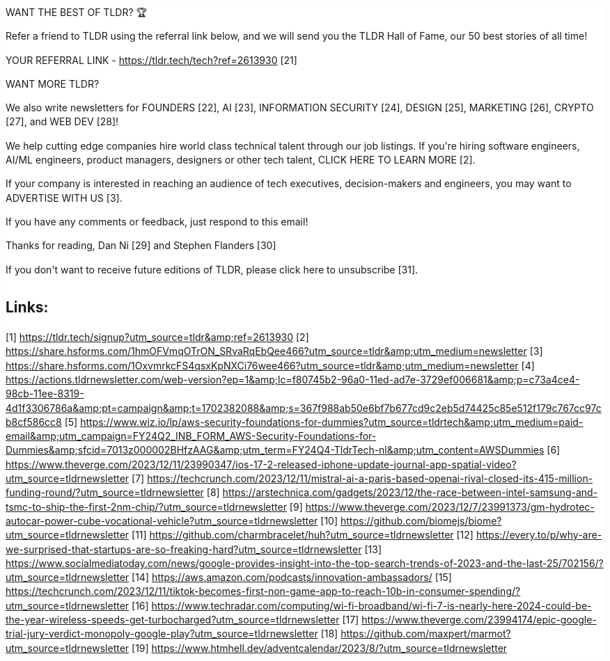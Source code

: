 WANT THE BEST OF TLDR? 🏆

Refer a friend to TLDR using the referral link below, and we will send
you the TLDR Hall of Fame, our 50 best stories of all time!

YOUR REFERRAL LINK - https://tldr.tech/tech?ref=2613930 [21]

WANT MORE TLDR?

We also write newsletters for FOUNDERS [22], AI [23], INFORMATION
SECURITY [24], DESIGN [25], MARKETING [26], CRYPTO [27], and WEB DEV
[28]!

 We help cutting edge companies hire world class technical talent
through our job listings. If you're hiring software engineers, AI/ML
engineers, product managers, designers or other tech talent, CLICK
HERE TO LEARN MORE [2]. 

If your company is interested in reaching an audience of tech
executives, decision-makers and engineers, you may want to ADVERTISE
WITH US [3]. 

If you have any comments or feedback, just respond to this email! 

Thanks for reading, 
Dan Ni [29] and Stephen Flanders [30] 

If you don't want to receive future editions of TLDR, please click
here to unsubscribe [31]. 

 

Links:
------
[1] https://tldr.tech/signup?utm_source=tldr&amp;ref=2613930
[2] https://share.hsforms.com/1hmOFVmqOTrON_SRvaRqEbQee466?utm_source=tldr&amp;utm_medium=newsletter
[3] https://share.hsforms.com/1OxvmrkcFS4qsxKpNXCi76wee466?utm_source=tldr&amp;utm_medium=newsletter
[4] https://actions.tldrnewsletter.com/web-version?ep=1&amp;lc=f80745b2-96a0-11ed-ad7e-3729ef006681&amp;p=c73a4ce4-98cb-11ee-8319-4d1f3306786a&amp;pt=campaign&amp;t=1702382088&amp;s=367f988ab50e6bf7b677cd9c2eb5d74425c85e512f179c767cc97cb8cf586cc8
[5] https://www.wiz.io/lp/aws-security-foundations-for-dummies?utm_source=tldrtech&amp;utm_medium=paid-email&amp;utm_campaign=FY24Q2_INB_FORM_AWS-Security-Foundations-for-Dummies&amp;sfcid=7013z000002BHfzAAG&amp;utm_term=FY24Q4-TldrTech-nl&amp;utm_content=AWSDummies
[6] https://www.theverge.com/2023/12/11/23990347/ios-17-2-released-iphone-update-journal-app-spatial-video?utm_source=tldrnewsletter
[7] https://techcrunch.com/2023/12/11/mistral-ai-a-paris-based-openai-rival-closed-its-415-million-funding-round/?utm_source=tldrnewsletter
[8] https://arstechnica.com/gadgets/2023/12/the-race-between-intel-samsung-and-tsmc-to-ship-the-first-2nm-chip/?utm_source=tldrnewsletter
[9] https://www.theverge.com/2023/12/7/23991373/gm-hydrotec-autocar-power-cube-vocational-vehicle?utm_source=tldrnewsletter
[10] https://github.com/biomejs/biome?utm_source=tldrnewsletter
[11] https://github.com/charmbracelet/huh?utm_source=tldrnewsletter
[12] https://every.to/p/why-are-we-surprised-that-startups-are-so-freaking-hard?utm_source=tldrnewsletter
[13] https://www.socialmediatoday.com/news/google-provides-insight-into-the-top-search-trends-of-2023-and-the-last-25/702156/?utm_source=tldrnewsletter
[14] https://aws.amazon.com/podcasts/innovation-ambassadors/
[15] https://techcrunch.com/2023/12/11/tiktok-becomes-first-non-game-app-to-reach-10b-in-consumer-spending/?utm_source=tldrnewsletter
[16] https://www.techradar.com/computing/wi-fi-broadband/wi-fi-7-is-nearly-here-2024-could-be-the-year-wireless-speeds-get-turbocharged?utm_source=tldrnewsletter
[17] https://www.theverge.com/23994174/epic-google-trial-jury-verdict-monopoly-google-play?utm_source=tldrnewsletter
[18] https://github.com/maxpert/marmot?utm_source=tldrnewsletter
[19] https://www.htmhell.dev/adventcalendar/2023/8/?utm_source=tldrnewsletter